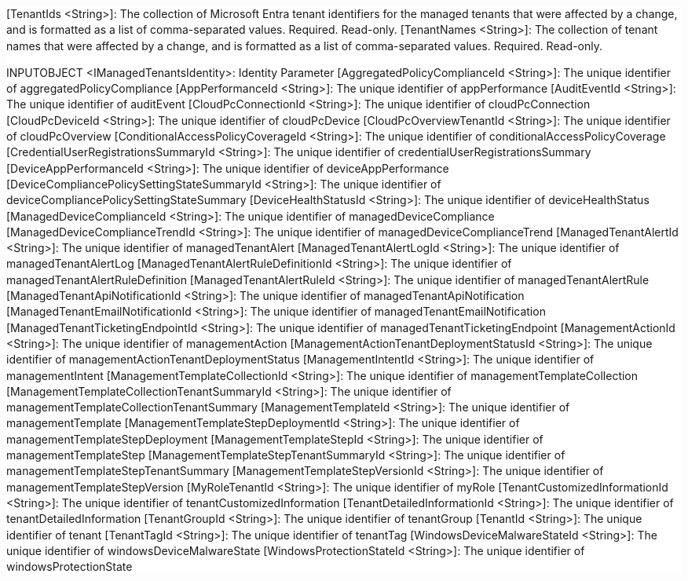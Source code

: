   \[TenantIds \<String\>\]: The collection of Microsoft Entra tenant identifiers for the managed tenants that were affected by a change, and is formatted as a list of comma-separated values.
Required.
Read-only.
  \[TenantNames \<String\>\]: The collection of tenant names that were affected by a change, and is formatted as a list of comma-separated values.
Required.
Read-only.

INPUTOBJECT \<IManagedTenantsIdentity\>: Identity Parameter
  \[AggregatedPolicyComplianceId \<String\>\]: The unique identifier of aggregatedPolicyCompliance
  \[AppPerformanceId \<String\>\]: The unique identifier of appPerformance
  \[AuditEventId \<String\>\]: The unique identifier of auditEvent
  \[CloudPcConnectionId \<String\>\]: The unique identifier of cloudPcConnection
  \[CloudPcDeviceId \<String\>\]: The unique identifier of cloudPcDevice
  \[CloudPcOverviewTenantId \<String\>\]: The unique identifier of cloudPcOverview
  \[ConditionalAccessPolicyCoverageId \<String\>\]: The unique identifier of conditionalAccessPolicyCoverage
  \[CredentialUserRegistrationsSummaryId \<String\>\]: The unique identifier of credentialUserRegistrationsSummary
  \[DeviceAppPerformanceId \<String\>\]: The unique identifier of deviceAppPerformance
  \[DeviceCompliancePolicySettingStateSummaryId \<String\>\]: The unique identifier of deviceCompliancePolicySettingStateSummary
  \[DeviceHealthStatusId \<String\>\]: The unique identifier of deviceHealthStatus
  \[ManagedDeviceComplianceId \<String\>\]: The unique identifier of managedDeviceCompliance
  \[ManagedDeviceComplianceTrendId \<String\>\]: The unique identifier of managedDeviceComplianceTrend
  \[ManagedTenantAlertId \<String\>\]: The unique identifier of managedTenantAlert
  \[ManagedTenantAlertLogId \<String\>\]: The unique identifier of managedTenantAlertLog
  \[ManagedTenantAlertRuleDefinitionId \<String\>\]: The unique identifier of managedTenantAlertRuleDefinition
  \[ManagedTenantAlertRuleId \<String\>\]: The unique identifier of managedTenantAlertRule
  \[ManagedTenantApiNotificationId \<String\>\]: The unique identifier of managedTenantApiNotification
  \[ManagedTenantEmailNotificationId \<String\>\]: The unique identifier of managedTenantEmailNotification
  \[ManagedTenantTicketingEndpointId \<String\>\]: The unique identifier of managedTenantTicketingEndpoint
  \[ManagementActionId \<String\>\]: The unique identifier of managementAction
  \[ManagementActionTenantDeploymentStatusId \<String\>\]: The unique identifier of managementActionTenantDeploymentStatus
  \[ManagementIntentId \<String\>\]: The unique identifier of managementIntent
  \[ManagementTemplateCollectionId \<String\>\]: The unique identifier of managementTemplateCollection
  \[ManagementTemplateCollectionTenantSummaryId \<String\>\]: The unique identifier of managementTemplateCollectionTenantSummary
  \[ManagementTemplateId \<String\>\]: The unique identifier of managementTemplate
  \[ManagementTemplateStepDeploymentId \<String\>\]: The unique identifier of managementTemplateStepDeployment
  \[ManagementTemplateStepId \<String\>\]: The unique identifier of managementTemplateStep
  \[ManagementTemplateStepTenantSummaryId \<String\>\]: The unique identifier of managementTemplateStepTenantSummary
  \[ManagementTemplateStepVersionId \<String\>\]: The unique identifier of managementTemplateStepVersion
  \[MyRoleTenantId \<String\>\]: The unique identifier of myRole
  \[TenantCustomizedInformationId \<String\>\]: The unique identifier of tenantCustomizedInformation
  \[TenantDetailedInformationId \<String\>\]: The unique identifier of tenantDetailedInformation
  \[TenantGroupId \<String\>\]: The unique identifier of tenantGroup
  \[TenantId \<String\>\]: The unique identifier of tenant
  \[TenantTagId \<String\>\]: The unique identifier of tenantTag
  \[WindowsDeviceMalwareStateId \<String\>\]: The unique identifier of windowsDeviceMalwareState
  \[WindowsProtectionStateId \<String\>\]: The unique identifier of windowsProtectionState
